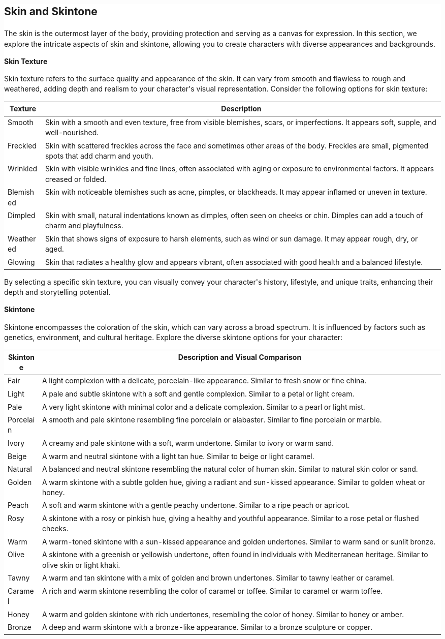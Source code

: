 ## Skin and Skintone

The skin is the outermost layer of the body, providing protection and serving as a canvas for expression. In this section, we explore the intricate aspects of skin and skintone, allowing you to create characters with diverse appearances and backgrounds.

**Skin Texture**

Skin texture refers to the surface quality and appearance of the skin. It can vary from smooth and flawless to rough and weathered, adding depth and realism to your character's visual representation. Consider the following options for skin texture:

| Texture   | Description                                                                                                                                       |
| --------- | ------------------------------------------------------------------------------------------------------------------------------------------------- |
| Smooth    | Skin with a smooth and even texture, free from visible blemishes, scars, or imperfections. It appears soft, supple, and well-nourished.           |
| Freckled  | Skin with scattered freckles across the face and sometimes other areas of the body. Freckles are small, pigmented spots that add charm and youth. |
| Wrinkled  | Skin with visible wrinkles and fine lines, often associated with aging or exposure to environmental factors. It appears creased or folded.        |
| Blemished | Skin with noticeable blemishes such as acne, pimples, or blackheads. It may appear inflamed or uneven in texture.                                 |
| Dimpled   | Skin with small, natural indentations known as dimples, often seen on cheeks or chin. Dimples can add a touch of charm and playfulness.           |
| Weathered | Skin that shows signs of exposure to harsh elements, such as wind or sun damage. It may appear rough, dry, or aged.                               |
| Glowing   | Skin that radiates a healthy glow and appears vibrant, often associated with good health and a balanced lifestyle.                                |


By selecting a specific skin texture, you can visually convey your character's history, lifestyle, and unique traits, enhancing their depth and storytelling potential.

**Skintone**

Skintone encompasses the coloration of the skin, which can vary across a broad spectrum. It is influenced by factors such as genetics, environment, and cultural heritage. Explore the diverse skintone options for your character:

| Skintone   | Description and Visual Comparison                                                                                                                |
| ---------- | ------------------------------------------------------------------------------------------------------------------------------------------------ |
| Fair       | A light complexion with a delicate, porcelain-like appearance. Similar to fresh snow or fine china.                                              |
| Light      | A pale and subtle skintone with a soft and gentle complexion. Similar to a petal or light cream.                                                 |
| Pale       | A very light skintone with minimal color and a delicate complexion. Similar to a pearl or light mist.                                            |
| Porcelain  | A smooth and pale skintone resembling fine porcelain or alabaster. Similar to fine porcelain or marble.                                          |
| Ivory      | A creamy and pale skintone with a soft, warm undertone. Similar to ivory or warm sand.                                                           |
| Beige      | A warm and neutral skintone with a light tan hue. Similar to beige or light caramel.                                                             |
| Natural    | A balanced and neutral skintone resembling the natural color of human skin. Similar to natural skin color or sand.                               |
| Golden     | A warm skintone with a subtle golden hue, giving a radiant and sun-kissed appearance. Similar to golden wheat or honey.                          |
| Peach      | A soft and warm skintone with a gentle peachy undertone. Similar to a ripe peach or apricot.                                                     |
| Rosy       | A skintone with a rosy or pinkish hue, giving a healthy and youthful appearance. Similar to a rose petal or flushed cheeks.                      |
| Warm       | A warm-toned skintone with a sun-kissed appearance and golden undertones. Similar to warm sand or sunlit bronze.                                 |
| Olive      | A skintone with a greenish or yellowish undertone, often found in individuals with Mediterranean heritage. Similar to olive skin or light khaki. |
| Tawny      | A warm and tan skintone with a mix of golden and brown undertones. Similar to tawny leather or caramel.                                          |
| Caramel    | A rich and warm skintone resembling the color of caramel or toffee. Similar to caramel or warm toffee.                                           |
| Honey      | A warm and golden skintone with rich undertones, resembling the color of honey. Similar to honey or amber.                                       |
| Bronze     | A deep and warm skintone with a bronze-like appearance. Similar to a bronze sculpture or copper.                                                 |